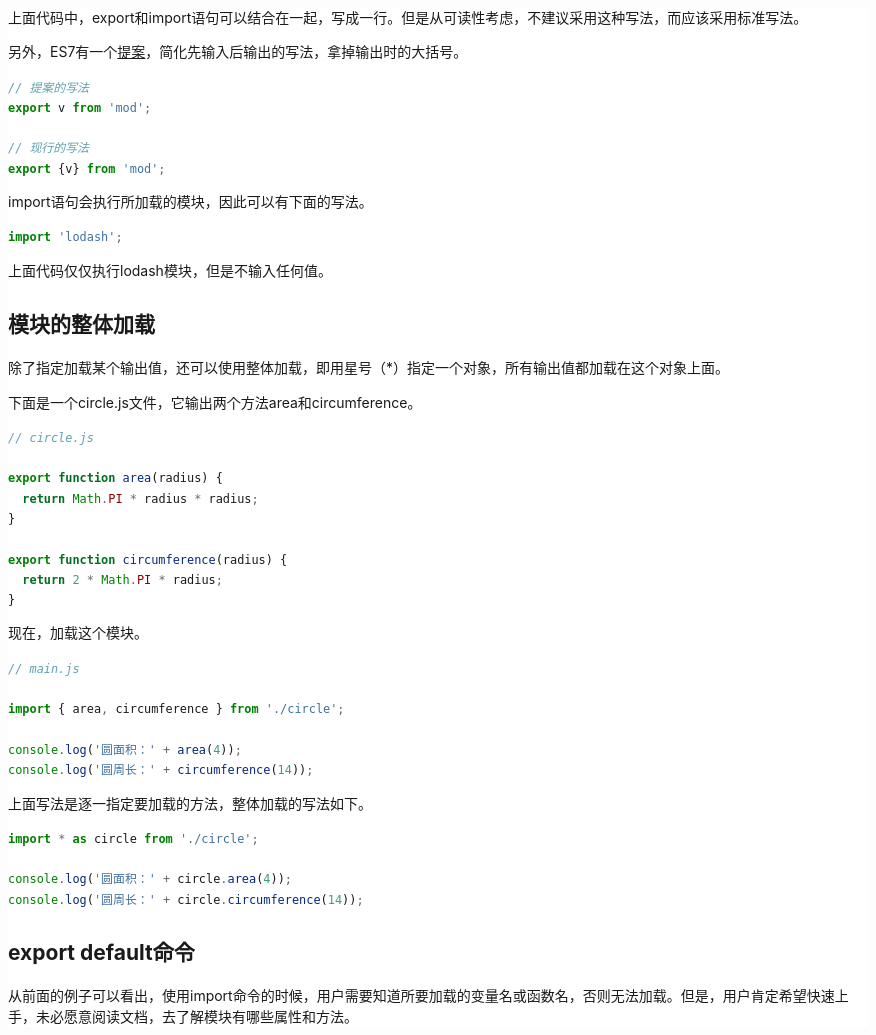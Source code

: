 上面代码中，export和import语句可以结合在一起，写成一行。但是从可读性考虑，不建议采用这种写法，而应该采用标准写法。

另外，ES7有一个[提案][1]，简化先输入后输出的写法，拿掉输出时的大括号。

```js
// 提案的写法
export v from 'mod';

// 现行的写法
export {v} from 'mod';
```

import语句会执行所加载的模块，因此可以有下面的写法。

```js
import 'lodash';
```

上面代码仅仅执行lodash模块，但是不输入任何值。

## 模块的整体加载
除了指定加载某个输出值，还可以使用整体加载，即用星号（*）指定一个对象，所有输出值都加载在这个对象上面。

下面是一个circle.js文件，它输出两个方法area和circumference。

```js
// circle.js

export function area(radius) {
  return Math.PI * radius * radius;
}

export function circumference(radius) {
  return 2 * Math.PI * radius;
}
```

现在，加载这个模块。

```js
// main.js

import { area, circumference } from './circle';

console.log('圆面积：' + area(4));
console.log('圆周长：' + circumference(14));
```

上面写法是逐一指定要加载的方法，整体加载的写法如下。

```js
import * as circle from './circle';

console.log('圆面积：' + circle.area(4));
console.log('圆周长：' + circle.circumference(14));
```

## export default命令
从前面的例子可以看出，使用import命令的时候，用户需要知道所要加载的变量名或函数名，否则无法加载。但是，用户肯定希望快速上手，未必愿意阅读文档，去了解模块有哪些属性和方法。


[1]: https://github.com/leebyron/ecmascript-more-export-from
[2]: https://github.com/esnext/es6-module-transpiler
[3]: https://github.com/systemjs/systemjs